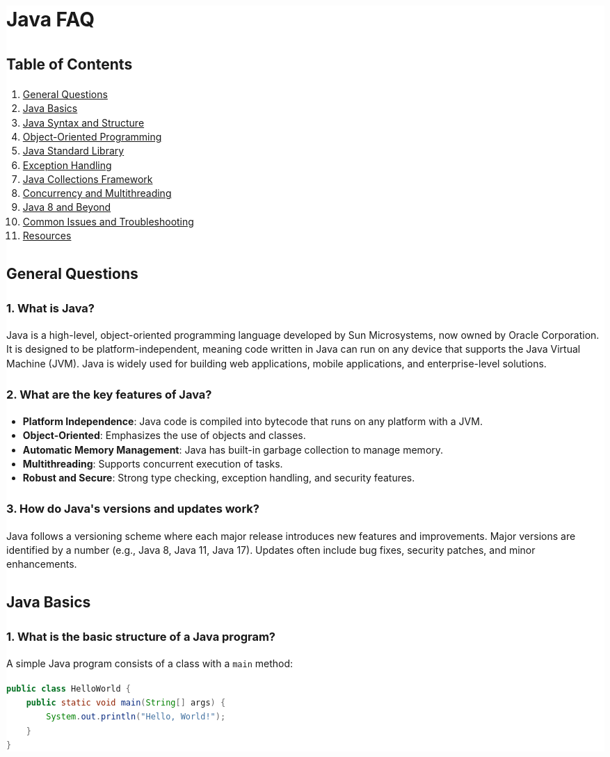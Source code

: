 # **Java FAQ**

## **Table of Contents**
1. [General Questions](#general-questions)
2. [Java Basics](#java-basics)
3. [Java Syntax and Structure](#java-syntax-and-structure)
4. [Object-Oriented Programming](#object-oriented-programming)
5. [Java Standard Library](#java-standard-library)
6. [Exception Handling](#exception-handling)
7. [Java Collections Framework](#java-collections-framework)
8. [Concurrency and Multithreading](#concurrency-and-multithreading)
9. [Java 8 and Beyond](#java-8-and-beyond)
10. [Common Issues and Troubleshooting](#common-issues-and-troubleshooting)
11. [Resources](#resources)

## **General Questions**

### **1. What is Java?**
Java is a high-level, object-oriented programming language developed by Sun Microsystems, now owned by Oracle Corporation. It is designed to be platform-independent, meaning code written in Java can run on any device that supports the Java Virtual Machine (JVM). Java is widely used for building web applications, mobile applications, and enterprise-level solutions.

### **2. What are the key features of Java?**
- **Platform Independence**: Java code is compiled into bytecode that runs on any platform with a JVM.
- **Object-Oriented**: Emphasizes the use of objects and classes.
- **Automatic Memory Management**: Java has built-in garbage collection to manage memory.
- **Multithreading**: Supports concurrent execution of tasks.
- **Robust and Secure**: Strong type checking, exception handling, and security features.

### **3. How do Java's versions and updates work?**
Java follows a versioning scheme where each major release introduces new features and improvements. Major versions are identified by a number (e.g., Java 8, Java 11, Java 17). Updates often include bug fixes, security patches, and minor enhancements.

## **Java Basics**

### **1. What is the basic structure of a Java program?**

A simple Java program consists of a class with a `main` method:

```java
public class HelloWorld {
    public static void main(String[] args) {
        System.out.println("Hello, World!");
    }
}
```
